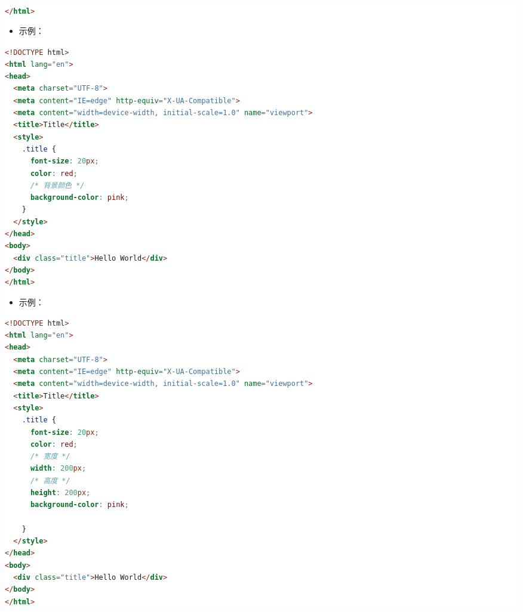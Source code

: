 ```html
</html>
```



* 示例：

```html
<!DOCTYPE html>
<html lang="en">
<head>
  <meta charset="UTF-8">
  <meta content="IE=edge" http-equiv="X-UA-Compatible">
  <meta content="width=device-width, initial-scale=1.0" name="viewport">
  <title>Title</title>
  <style>
    .title {
      font-size: 20px;
      color: red;
      /* 背景颜色 */
      background-color: pink;
    }
  </style>
</head>
<body>
  <div class="title">Hello World</div>
</body>
</html>
```



* 示例：

```html
<!DOCTYPE html>
<html lang="en">
<head>
  <meta charset="UTF-8">
  <meta content="IE=edge" http-equiv="X-UA-Compatible">
  <meta content="width=device-width, initial-scale=1.0" name="viewport">
  <title>Title</title>
  <style>
    .title {
      font-size: 20px;
      color: red;
      /* 宽度 */
      width: 200px;
      /* 高度 */
      height: 200px;
      background-color: pink;

    }
  </style>
</head>
<body>
  <div class="title">Hello World</div>
</body>
</html>
```
